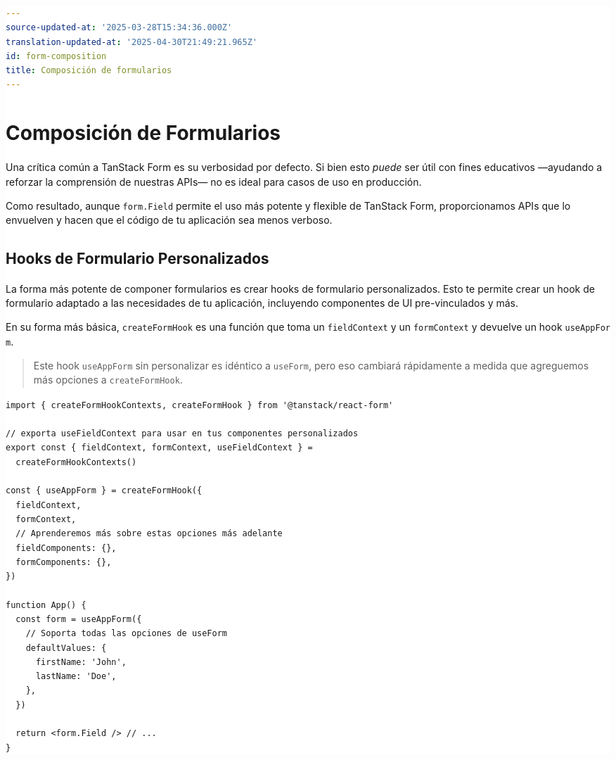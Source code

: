 ```yaml
---
source-updated-at: '2025-03-28T15:34:36.000Z'
translation-updated-at: '2025-04-30T21:49:21.965Z'
id: form-composition
title: Composición de formularios
---
```


# Composición de Formularios

Una crítica común a TanStack Form es su verbosidad por defecto. Si bien esto _puede_ ser útil con fines educativos —ayudando a reforzar la comprensión de nuestras APIs— no es ideal para casos de uso en producción.

Como resultado, aunque `form.Field` permite el uso más potente y flexible de TanStack Form, proporcionamos APIs que lo envuelven y hacen que el código de tu aplicación sea menos verboso.

## Hooks de Formulario Personalizados

La forma más potente de componer formularios es crear hooks de formulario personalizados. Esto te permite crear un hook de formulario adaptado a las necesidades de tu aplicación, incluyendo componentes de UI pre-vinculados y más.

En su forma más básica, `createFormHook` es una función que toma un `fieldContext` y un `formContext` y devuelve un hook `useAppForm`.

> Este hook `useAppForm` sin personalizar es idéntico a `useForm`, pero eso cambiará rápidamente a medida que agreguemos más opciones a `createFormHook`.

```tsx
import { createFormHookContexts, createFormHook } from '@tanstack/react-form'

// exporta useFieldContext para usar en tus componentes personalizados
export const { fieldContext, formContext, useFieldContext } =
  createFormHookContexts()

const { useAppForm } = createFormHook({
  fieldContext,
  formContext,
  // Aprenderemos más sobre estas opciones más adelante
  fieldComponents: {},
  formComponents: {},
})

function App() {
  const form = useAppForm({
    // Soporta todas las opciones de useForm
    defaultValues: {
      firstName: 'John',
      lastName: 'Doe',
    },
  })

  return <form.Field /> // ...
}
```
